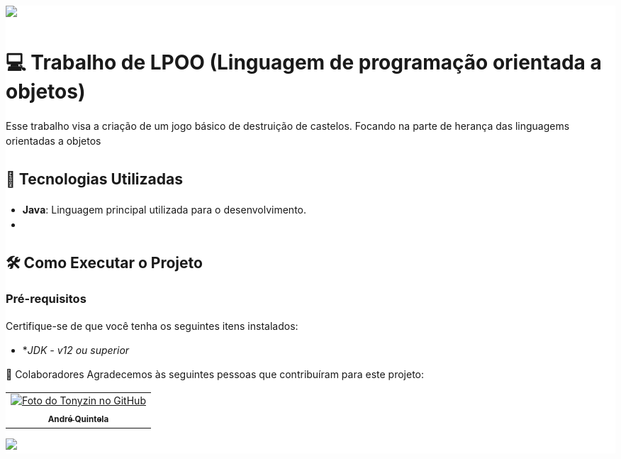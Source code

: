 <img width=100% src="https://capsule-render.vercel.app/api?type=waving&color=00494c&height=120&section=header"/>

# 💻 Trabalho de LPOO (Linguagem de programação orientada a objetos)

Esse trabalho visa a criação de um jogo básico de destruição de castelos. Focando na parte de herança das linguagems orientadas a objetos

## 🚀 Tecnologias Utilizadas

- **Java**: Linguagem principal utilizada para o desenvolvimento.
- 
## 🛠️ Como Executar o Projeto

### Pré-requisitos

Certifique-se de que você tenha os seguintes itens instalados:

- **JDK - v12 ou superior*

🤝 Colaboradores
Agradecemos às seguintes pessoas que contribuíram para este projeto:

<table> 
  <tr>
      <td align="center">
        <a href="https://www.linkedin.com/in/andre-quintela/" title="Perfil do André"> 
          <img src="https://media.licdn.com/dms/image/v2/D4D03AQFcLJGIkvQkwA/profile-displayphoto-shrink_200_200/profile-displayphoto-shrink_200_200/0/1722270168067?e=1735171200&v=beta&t=XaLYC0USBXWDLsxO5mqIkQo6NKJA1BMWNigUv1UaNBs" width="100px;" alt="Foto do Tonyzin no GitHub"/><br> 
    <sub><b>André Quintela</b></sub> </a> </td>   


  </tr>
</table>
<img width=100% src="https://capsule-render.vercel.app/api?type=waving&color=00494c&height=120&section=footer"/>
